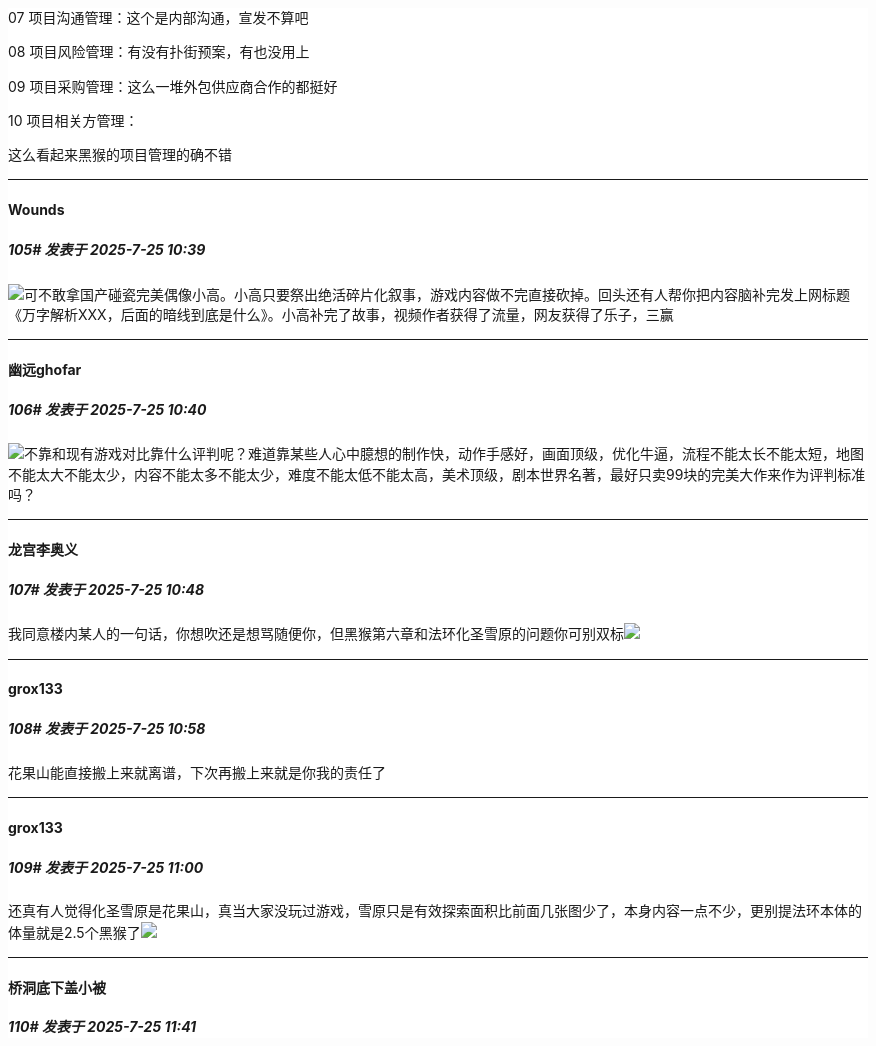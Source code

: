 07 项目沟通管理：这个是内部沟通，宣发不算吧

08 项目风险管理：有没有扑街预案，有也没用上

09 项目采购管理：这么一堆外包供应商合作的都挺好

10 项目相关方管理：

这么看起来黑猴的项目管理的确不错


*****

####  Wounds  
##### 105#       发表于 2025-7-25 10:39

<img src="https://static.stage1st.com/image/smiley/face2017/067.png" referrerpolicy="no-referrer">可不敢拿国产碰瓷完美偶像小高。小高只要祭出绝活碎片化叙事，游戏内容做不完直接砍掉。回头还有人帮你把内容脑补完发上网标题《万字解析XXX，后面的暗线到底是什么》。小高补完了故事，视频作者获得了流量，网友获得了乐子，三赢

*****

####  幽远ghofar  
##### 106#       发表于 2025-7-25 10:40

<img src="https://static.stage1st.com/image/smiley/face2017/049.png" referrerpolicy="no-referrer">不靠和现有游戏对比靠什么评判呢？难道靠某些人心中臆想的制作快，动作手感好，画面顶级，优化牛逼，流程不能太长不能太短，地图不能太大不能太少，内容不能太多不能太少，难度不能太低不能太高，美术顶级，剧本世界名著，最好只卖99块的完美大作来作为评判标准吗？


*****

####  龙宫李奥义  
##### 107#       发表于 2025-7-25 10:48

我同意楼内某人的一句话，你想吹还是想骂随便你，但黑猴第六章和法环化圣雪原的问题你可别双标<img src="https://static.stage1st.com/image/smiley/face2017/001.png" referrerpolicy="no-referrer">


*****

####  grox133  
##### 108#       发表于 2025-7-25 10:58

花果山能直接搬上来就离谱，下次再搬上来就是你我的责任了


*****

####  grox133  
##### 109#       发表于 2025-7-25 11:00

还真有人觉得化圣雪原是花果山，真当大家没玩过游戏，雪原只是有效探索面积比前面几张图少了，本身内容一点不少，更别提法环本体的体量就是2.5个黑猴了<img src="https://static.stage1st.com/image/smiley/face2017/067.png" referrerpolicy="no-referrer">


*****

####  桥洞底下盖小被  
##### 110#       发表于 2025-7-25 11:41
